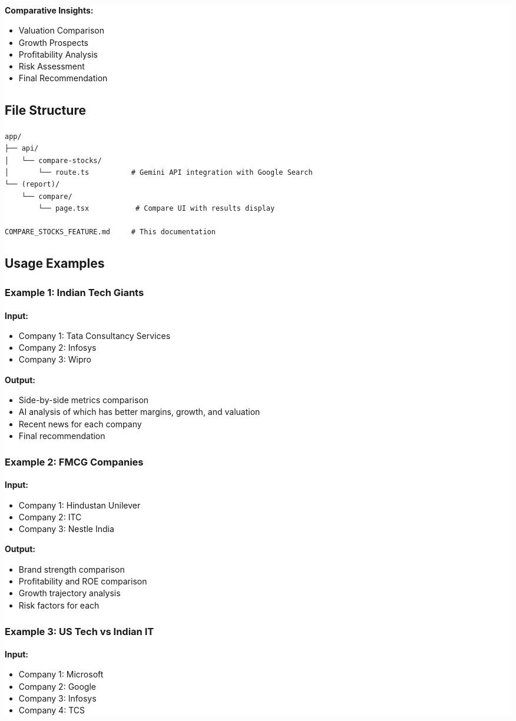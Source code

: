 **Comparative Insights:**
- Valuation Comparison
- Growth Prospects
- Profitability Analysis
- Risk Assessment
- Final Recommendation

## File Structure

```
app/
├── api/
│   └── compare-stocks/
│       └── route.ts          # Gemini API integration with Google Search
└── (report)/
    └── compare/
        └── page.tsx           # Compare UI with results display

COMPARE_STOCKS_FEATURE.md     # This documentation
```

## Usage Examples

### Example 1: Indian Tech Giants

**Input:**
- Company 1: Tata Consultancy Services
- Company 2: Infosys
- Company 3: Wipro

**Output:**
- Side-by-side metrics comparison
- AI analysis of which has better margins, growth, and valuation
- Recent news for each company
- Final recommendation

### Example 2: FMCG Companies

**Input:**
- Company 1: Hindustan Unilever
- Company 2: ITC
- Company 3: Nestle India

**Output:**
- Brand strength comparison
- Profitability and ROE comparison
- Growth trajectory analysis
- Risk factors for each

### Example 3: US Tech vs Indian IT

**Input:**
- Company 1: Microsoft
- Company 2: Google
- Company 3: Infosys
- Company 4: TCS
